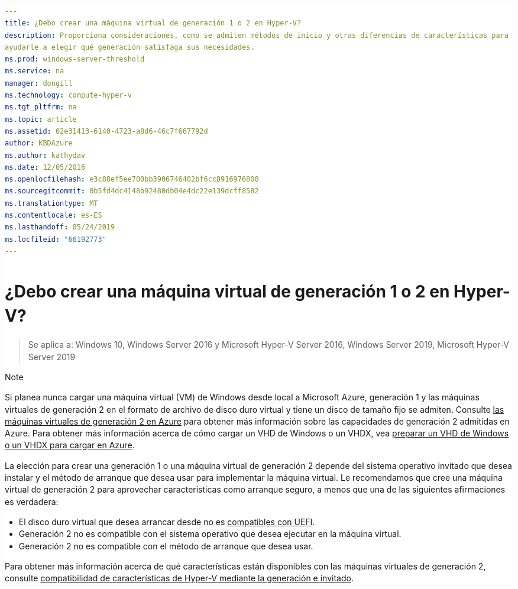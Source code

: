 ```yaml
---
title: ¿Debo crear una máquina virtual de generación 1 o 2 en Hyper-V?
description: Proporciona consideraciones, como se admiten métodos de inicio y otras diferencias de características para ayudarle a elegir qué generación satisfaga sus necesidades.
ms.prod: windows-server-threshold
ms.service: na
manager: dongill
ms.technology: compute-hyper-v
ms.tgt_pltfrm: na
ms.topic: article
ms.assetid: 02e31413-6140-4723-a8d6-46c7f667792d
author: KBDAzure
ms.author: kathydav
ms.date: 12/05/2016
ms.openlocfilehash: e3c88ef5ee700bb3906746402bf6cc8916976800
ms.sourcegitcommit: 0b5fd4dc4148b92480db04e4dc22e139dcff8582
ms.translationtype: MT
ms.contentlocale: es-ES
ms.lasthandoff: 05/24/2019
ms.locfileid: "66192773"
---
```

# <a name="should-i-create-a-generation-1-or-2-virtual-machine-in-hyper-v"></a>¿Debo crear una máquina virtual de generación 1 o 2 en Hyper-V?

>Se aplica a: Windows 10, Windows Server 2016 y Microsoft Hyper-V Server 2016, Windows Server 2019, Microsoft Hyper-V Server 2019

> [!NOTE]
> Si planea nunca cargar una máquina virtual (VM) de Windows desde local a Microsoft Azure, generación 1 y las máquinas virtuales de generación 2 en el formato de archivo de disco duro virtual y tiene un disco de tamaño fijo se admiten. Consulte [las máquinas virtuales de generación 2 en Azure](https://docs.microsoft.com/azure/virtual-machines/windows/generation-2) para obtener más información sobre las capacidades de generación 2 admitidas en Azure. Para obtener más información acerca de cómo cargar un VHD de Windows o un VHDX, vea [preparar un VHD de Windows o un VHDX para cargar en Azure](https://docs.microsoft.com/azure/virtual-machines/windows/prepare-for-upload-vhd-image).

La elección para crear una generación 1 o una máquina virtual de generación 2 depende del sistema operativo invitado que desea instalar y el método de arranque que desea usar para implementar la máquina virtual. Le recomendamos que cree una máquina virtual de generación 2 para aprovechar características como arranque seguro, a menos que una de las siguientes afirmaciones es verdadera:  

- El disco duro virtual que desea arrancar desde no es [compatibles con UEFI](https://technet.microsoft.com/library/hh824898.aspx).  
- Generación 2 no es compatible con el sistema operativo que desea ejecutar en la máquina virtual.  
- Generación 2 no es compatible con el método de arranque que desea usar.  

Para obtener más información acerca de qué características están disponibles con las máquinas virtuales de generación 2, consulte [compatibilidad de características de Hyper-V mediante la generación e invitado](../Hyper-V-feature-compatibility-by-generation-and-guest.md).
